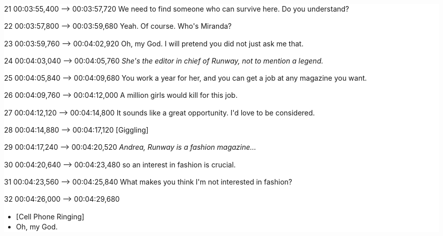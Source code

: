 21
00:03:55,400 --> 00:03:57,720
We need to find someone who can survive here.
Do you understand?

22
00:03:57,800 --> 00:03:59,680
Yeah. Of course. Who's Miranda?

23
00:03:59,760 --> 00:04:02,920
Oh, my God. I will pretend
you did not just ask me that.

24
00:04:03,040 --> 00:04:05,760
<i>She's the editor in chief of Runway,
not to mention a legend.</i>

25
00:04:05,840 --> 00:04:09,680
You work a year for her, and you can
get a job at any magazine you want.

26
00:04:09,760 --> 00:04:12,000
A million girls would kill for this job.

27
00:04:12,120 --> 00:04:14,800
It sounds like a great opportunity.
I'd love to be considered.

28
00:04:14,880 --> 00:04:17,120
[Giggling]

29
00:04:17,240 --> 00:04:20,520
<i>Andrea,
Runway is a fashion magazine...</i>

30
00:04:20,640 --> 00:04:23,480
so an interest in fashion is crucial.

31
00:04:23,560 --> 00:04:25,840
What makes you think
I'm not interested in fashion?

32
00:04:26,000 --> 00:04:29,680
- [Cell Phone Ringing]
- Oh, my God.
